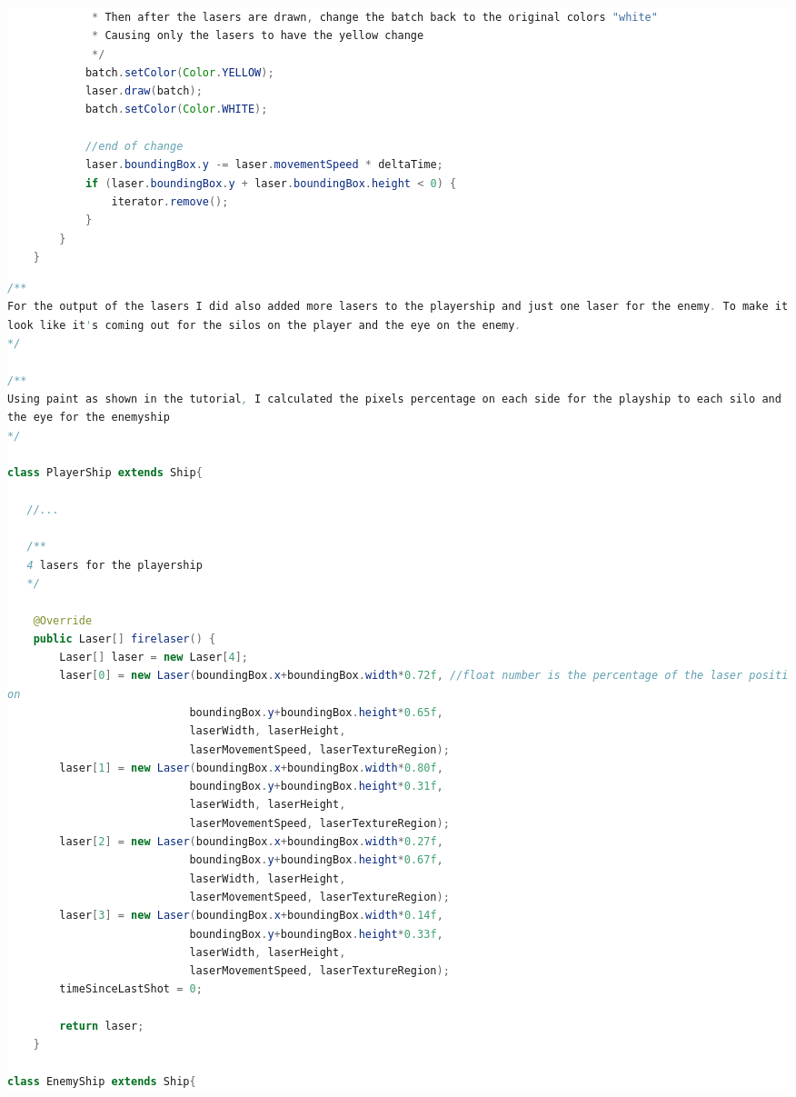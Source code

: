 ```Java
             * Then after the lasers are drawn, change the batch back to the original colors "white"
             * Causing only the lasers to have the yellow change
             */
            batch.setColor(Color.YELLOW);
            laser.draw(batch);
            batch.setColor(Color.WHITE);

            //end of change
            laser.boundingBox.y -= laser.movementSpeed * deltaTime;
            if (laser.boundingBox.y + laser.boundingBox.height < 0) {
                iterator.remove();
            }
        }
    }
```

```Java
/**
For the output of the lasers I did also added more lasers to the playership and just one laser for the enemy. To make it look like it's coming out for the silos on the player and the eye on the enemy.
*/

/**
Using paint as shown in the tutorial, I calculated the pixels percentage on each side for the playship to each silo and the eye for the enemyship
*/

class PlayerShip extends Ship{

   //...

   /**
   4 lasers for the playership
   */

    @Override
    public Laser[] firelaser() {
        Laser[] laser = new Laser[4];
        laser[0] = new Laser(boundingBox.x+boundingBox.width*0.72f, //float number is the percentage of the laser position
                            boundingBox.y+boundingBox.height*0.65f,
                            laserWidth, laserHeight,
                            laserMovementSpeed, laserTextureRegion);
        laser[1] = new Laser(boundingBox.x+boundingBox.width*0.80f,
                            boundingBox.y+boundingBox.height*0.31f,
                            laserWidth, laserHeight,
                            laserMovementSpeed, laserTextureRegion);
        laser[2] = new Laser(boundingBox.x+boundingBox.width*0.27f,
                            boundingBox.y+boundingBox.height*0.67f,
                            laserWidth, laserHeight,
                            laserMovementSpeed, laserTextureRegion);
        laser[3] = new Laser(boundingBox.x+boundingBox.width*0.14f,
                            boundingBox.y+boundingBox.height*0.33f,
                            laserWidth, laserHeight,
                            laserMovementSpeed, laserTextureRegion);
        timeSinceLastShot = 0;

        return laser;
    }

class EnemyShip extends Ship{

```